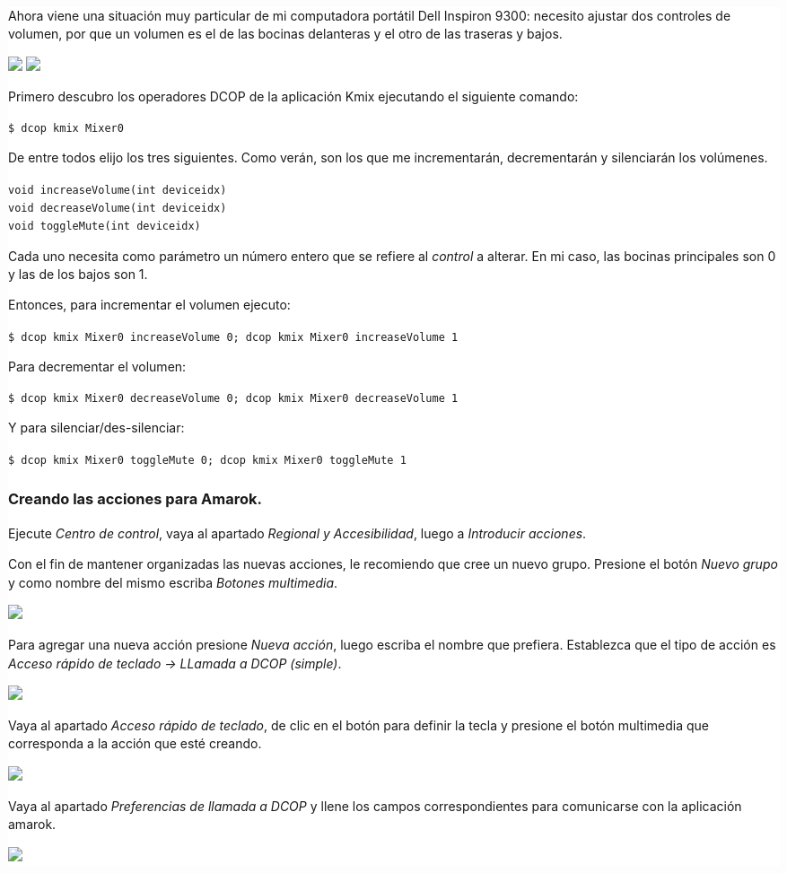 Ahora viene una situación muy particular de mi computadora portátil Dell Inspiron 9300: necesito ajustar dos controles de volumen, por que un volumen es el de las bocinas delanteras y el otro de las traseras y bajos.

<a href="kmix-volumenes-bajos.png"><img class="img-fluid" src="kmix-volumenes-bajos-small.png"></a>
<a href="kmix-volumenes-altos.png"><img class="img-fluid" src="kmix-volumenes-altos-small.png"></a>

Primero descubro los operadores DCOP de la aplicación Kmix ejecutando el siguiente comando:

    $ dcop kmix Mixer0

De entre todos elijo los tres siguientes. Como verán, son los que me incrementarán, decrementarán y silenciarán los volúmenes.

    void increaseVolume(int deviceidx)
    void decreaseVolume(int deviceidx)
    void toggleMute(int deviceidx)

Cada uno necesita como parámetro un número entero que se refiere al _control_ a alterar. En mi caso, las bocinas principales son 0 y las de los bajos son 1.

Entonces, para incrementar el volumen ejecuto:

    $ dcop kmix Mixer0 increaseVolume 0; dcop kmix Mixer0 increaseVolume 1

Para decrementar el volumen:

    $ dcop kmix Mixer0 decreaseVolume 0; dcop kmix Mixer0 decreaseVolume 1

Y para silenciar/des-silenciar:

    $ dcop kmix Mixer0 toggleMute 0; dcop kmix Mixer0 toggleMute 1

### Creando las acciones para Amarok.

Ejecute *Centro de control*, vaya al apartado *Regional y Accesibilidad*, luego a *Introducir acciones*.

Con el fin de mantener organizadas las nuevas acciones, le recomiendo que cree un nuevo grupo. Presione el botón *Nuevo grupo* y como nombre del mismo escriba *Botones multimedia*.

<a href="acciones-nuevo-grupo.png"><img class="img-fluid" src="acciones-nuevo-grupo-small.png"></a>

Para agregar una nueva acción presione *Nueva acción*, luego escriba el nombre que prefiera. Establezca que el tipo de acción es *Acceso rápido de teclado -> LLamada a DCOP (simple)*.

<a href="acciones-nueva-accion.png"><img class="img-fluid" src="acciones-nueva-accion-small.png"></a>

Vaya al apartado *Acceso rápido de teclado*, de clic en el botón para definir la tecla y presione el botón multimedia que corresponda a la acción que esté creando.

<a href="acciones-acceso-rapido.png"><img class="img-fluid" src="acciones-acceso-rapido-small.png"></a>

Vaya al apartado *Preferencias de llamada a DCOP* y llene los campos correspondientes para comunicarse con la aplicación amarok.

<a href="acciones-preferencias-dcop.png"><img class="img-fluid" src="acciones-preferencias-dcop-small.png"></a>
